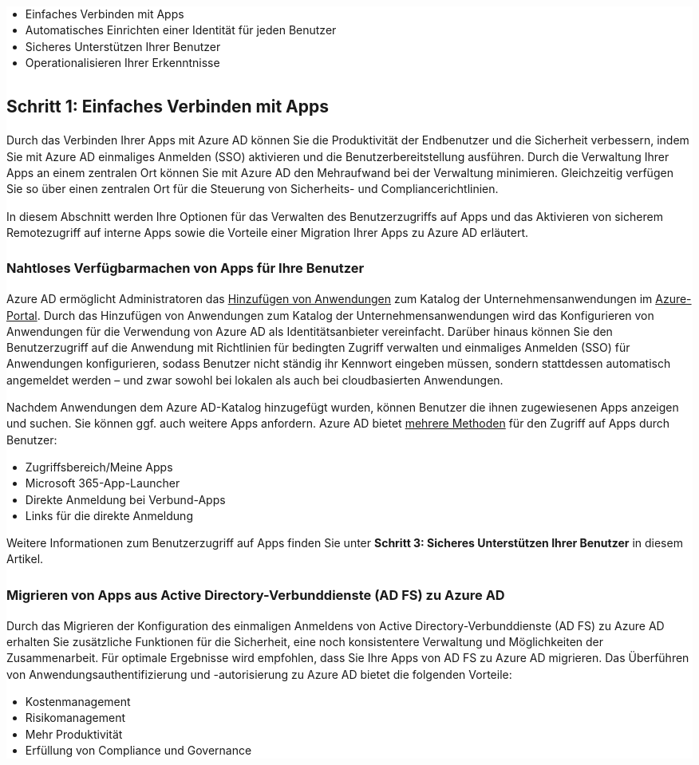 * Einfaches Verbinden mit Apps
* Automatisches Einrichten einer Identität für jeden Benutzer
* Sicheres Unterstützen Ihrer Benutzer
* Operationalisieren Ihrer Erkenntnisse

## <a name="step-1---connect-to-apps-easily"></a>Schritt 1: Einfaches Verbinden mit Apps

Durch das Verbinden Ihrer Apps mit Azure AD können Sie die Produktivität der Endbenutzer und die Sicherheit verbessern, indem Sie mit Azure AD einmaliges Anmelden (SSO) aktivieren und die Benutzerbereitstellung ausführen. Durch die Verwaltung Ihrer Apps an einem zentralen Ort können Sie mit Azure AD den Mehraufwand bei der Verwaltung minimieren. Gleichzeitig verfügen Sie so über einen zentralen Ort für die Steuerung von Sicherheits- und Compliancerichtlinien.

In diesem Abschnitt werden Ihre Optionen für das Verwalten des Benutzerzugriffs auf Apps und das Aktivieren von sicherem Remotezugriff auf interne Apps sowie die Vorteile einer Migration Ihrer Apps zu Azure AD erläutert.

### <a name="make-apps-available-to-your-users-seamlessly"></a>Nahtloses Verfügbarmachen von Apps für Ihre Benutzer

Azure AD ermöglicht Administratoren das [Hinzufügen von Anwendungen](../manage-apps/add-application-portal.md) zum Katalog der Unternehmensanwendungen im [Azure-Portal](https://portal.azure.com/). Durch das Hinzufügen von Anwendungen zum Katalog der Unternehmensanwendungen wird das Konfigurieren von Anwendungen für die Verwendung von Azure AD als Identitätsanbieter vereinfacht. Darüber hinaus können Sie den Benutzerzugriff auf die Anwendung mit Richtlinien für bedingten Zugriff verwalten und einmaliges Anmelden (SSO) für Anwendungen konfigurieren, sodass Benutzer nicht ständig ihr Kennwort eingeben müssen, sondern stattdessen automatisch angemeldet werden – und zwar sowohl bei lokalen als auch bei cloudbasierten Anwendungen.

Nachdem Anwendungen dem Azure AD-Katalog hinzugefügt wurden, können Benutzer die ihnen zugewiesenen Apps anzeigen und suchen. Sie können ggf. auch weitere Apps anfordern. Azure AD bietet [mehrere Methoden](../manage-apps/end-user-experiences.md) für den Zugriff auf Apps durch Benutzer:

* Zugriffsbereich/Meine Apps
* Microsoft 365-App-Launcher
* Direkte Anmeldung bei Verbund-Apps
* Links für die direkte Anmeldung

Weitere Informationen zum Benutzerzugriff auf Apps finden Sie unter **Schritt 3: Sicheres Unterstützen Ihrer Benutzer** in diesem Artikel.

### <a name="migrate-apps-from-active-directory-federation-services-to-azure-ad"></a>Migrieren von Apps aus Active Directory-Verbunddienste (AD FS) zu Azure AD

Durch das Migrieren der Konfiguration des einmaligen Anmeldens von Active Directory-Verbunddienste (AD FS) zu Azure AD erhalten Sie zusätzliche Funktionen für die Sicherheit, eine noch konsistentere Verwaltung und Möglichkeiten der Zusammenarbeit. Für optimale Ergebnisse wird empfohlen, dass Sie Ihre Apps von AD FS zu Azure AD migrieren. Das Überführen von Anwendungsauthentifizierung und -autorisierung zu Azure AD bietet die folgenden Vorteile:

* Kostenmanagement
* Risikomanagement
* Mehr Produktivität
* Erfüllung von Compliance und Governance
